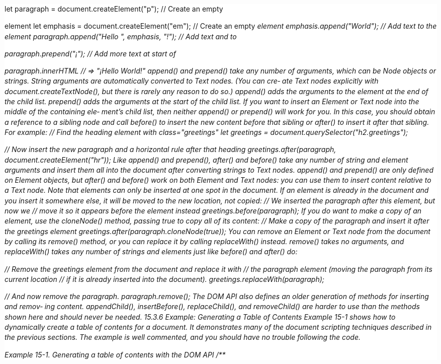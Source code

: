 let paragraph = document.createElement("p"); // Create an empty <p> element let emphasis = document.createElement("em"); // Create an empty <em> element emphasis.append("World"); // Add text to the <em> element paragraph.append("Hello ", emphasis, "!"); // Add text and <em> to <p> paragraph.prepend("¡"); // Add more text at start of <p>
paragraph.innerHTML // => "¡Hello <em>World</em>!"
append() and prepend() take any number of arguments, which can be Node objects or strings. String arguments are automatically converted to Text nodes. (You can cre‐ ate Text nodes explicitly with document.createTextNode(), but there is rarely any reason to do so.) append() adds the arguments to the element at the end of the child list. prepend() adds the arguments at the start of the child list.
If you want to insert an Element or Text node into the middle of the containing ele‐ ment’s child list, then neither append() or prepend() will work for you. In this case, you should obtain a reference to a sibling node and call before() to insert the new content before that sibling or after() to insert it after that sibling. For example:
// Find the heading element with class="greetings"
let greetings = document.querySelector("h2.greetings");

// Now insert the new paragraph and a horizontal rule after that heading
greetings.after(paragraph, document.createElement("hr"));
Like append() and prepend(), after() and before() take any number of string and element arguments and insert them all into the document after converting strings to Text nodes. append() and prepend() are only defined on Element objects, but after() and before() work on both Element and Text nodes: you can use them to insert content relative to a Text node.
Note that elements can only be inserted at one spot in the document. If an element is already in the document and you insert it somewhere else, it will be moved to the new location, not copied:
// We inserted the paragraph after this element, but now we
// move it so it appears before the element instead
greetings.before(paragraph);
If you do want to make a copy of an element, use the cloneNode() method, passing
true to copy all of its content:
// Make a copy of the paragraph and insert it after the greetings element
greetings.after(paragraph.cloneNode(true));
You can remove an Element or Text node from the document by calling its remove() method, or you can replace it by calling replaceWith() instead. remove() takes no arguments, and replaceWith() takes any number of strings and elements just like before() and after() do:

// Remove the greetings element from the document and replace it with
// the paragraph element (moving the paragraph from its current location
// if it is already inserted into the document).
greetings.replaceWith(paragraph);

// And now remove the paragraph.
paragraph.remove();
The DOM API also defines an older generation of methods for inserting and remov‐ ing content. appendChild(), insertBefore(), replaceChild(), and removeChild() are harder to use than the methods shown here and should never be needed.
15.3.6 Example: Generating a Table of Contents
Example 15-1 shows how to dynamically create a table of contents for a document. It demonstrates many of the document scripting techniques described in the previous sections. The example is well commented, and you should have no trouble following the code.

Example 15-1. Generating a table of contents with the DOM API
/\*\*
